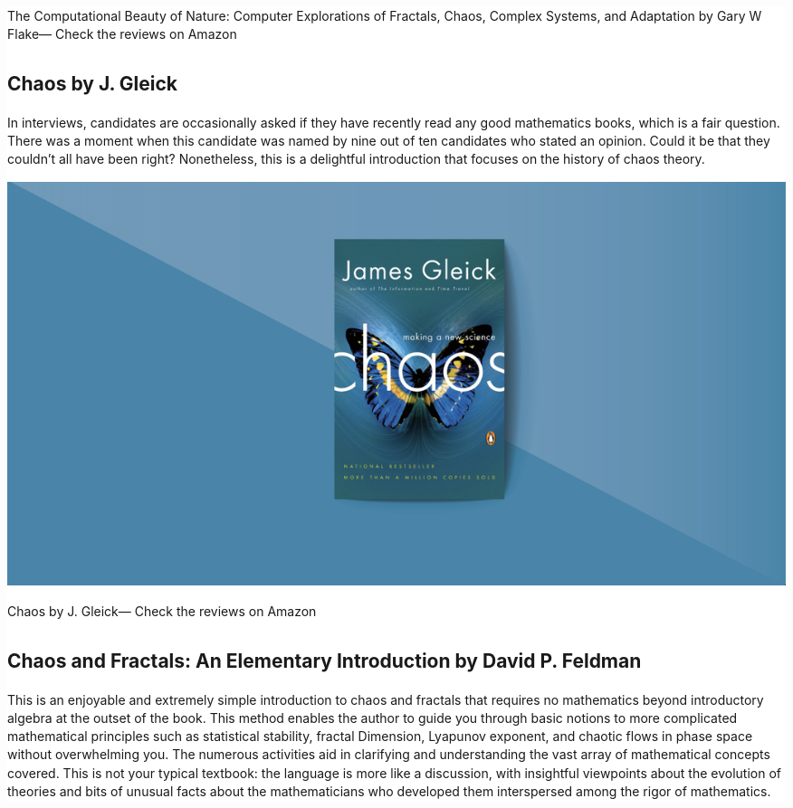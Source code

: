 The Computational Beauty of Nature: Computer Explorations of Fractals, Chaos, Complex Systems, and Adaptation by Gary W Flake— Check the reviews on Amazon

## Chaos by J. Gleick

In interviews, candidates are occasionally asked if they have recently read any good mathematics books, which is a fair question. There was a moment when this candidate was named by nine out of ten candidates who stated an opinion. Could it be that they couldn’t all have been right? Nonetheless, this is a delightful introduction that focuses on the history of chaos theory.

![Chaos](math/1_Xej109znMFtTiRGNoHeH3w.png)

Chaos by J. Gleick— Check the reviews on Amazon

## Chaos and Fractals: An Elementary Introduction by David P. Feldman

This is an enjoyable and extremely simple introduction to chaos and fractals that requires no mathematics beyond introductory algebra at the outset of the book. This method enables the author to guide you through basic notions to more complicated mathematical principles such as statistical stability, fractal Dimension, Lyapunov exponent, and chaotic flows in phase space without overwhelming you. The numerous activities aid in clarifying and understanding the vast array of mathematical concepts covered. This is not your typical textbook: the language is more like a discussion, with insightful viewpoints about the evolution of theories and bits of unusual facts about the mathematicians who developed them interspersed among the rigor of mathematics.

